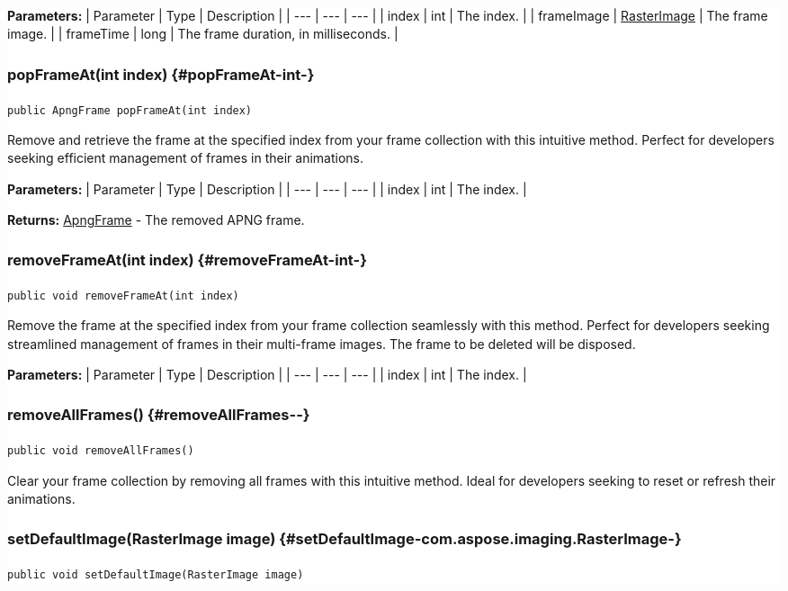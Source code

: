**Parameters:**
| Parameter | Type | Description |
| --- | --- | --- |
| index | int | The index. |
| frameImage | [RasterImage](../../com.aspose.imaging/rasterimage) | The frame image. |
| frameTime | long | The frame duration, in milliseconds. |

### popFrameAt(int index) {#popFrameAt-int-}
```
public ApngFrame popFrameAt(int index)
```


Remove and retrieve the frame at the specified index from your frame collection with this intuitive method. Perfect for developers seeking efficient management of frames in their animations.

**Parameters:**
| Parameter | Type | Description |
| --- | --- | --- |
| index | int | The index. |

**Returns:**
[ApngFrame](../../com.aspose.imaging.fileformats.apng/apngframe) - The removed APNG frame.
### removeFrameAt(int index) {#removeFrameAt-int-}
```
public void removeFrameAt(int index)
```


Remove the frame at the specified index from your frame collection seamlessly with this method. Perfect for developers seeking streamlined management of frames in their multi-frame images. The frame to be deleted will be disposed.

**Parameters:**
| Parameter | Type | Description |
| --- | --- | --- |
| index | int | The index. |

### removeAllFrames() {#removeAllFrames--}
```
public void removeAllFrames()
```


Clear your frame collection by removing all frames with this intuitive method. Ideal for developers seeking to reset or refresh their animations.

### setDefaultImage(RasterImage image) {#setDefaultImage-com.aspose.imaging.RasterImage-}
```
public void setDefaultImage(RasterImage image)
```
